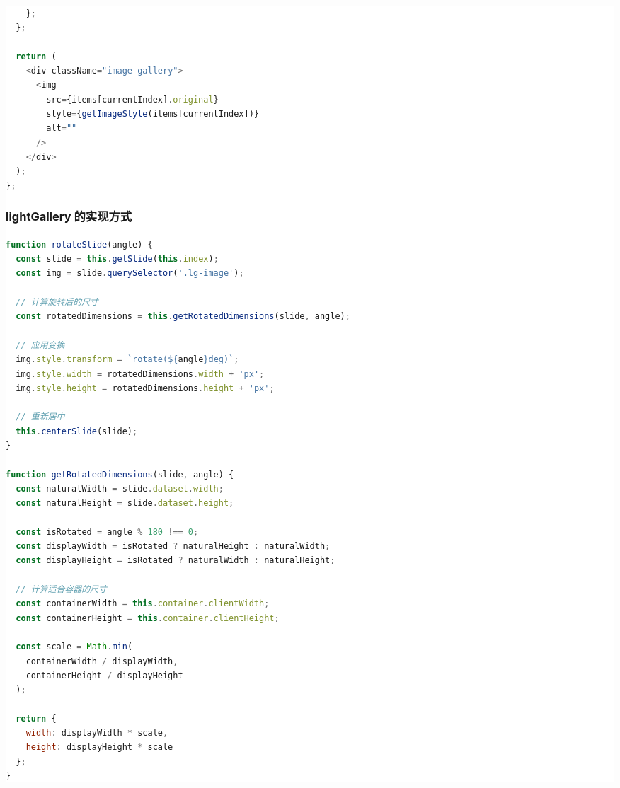 ```javascript
    };
  };
  
  return (
    <div className="image-gallery">
      <img 
        src={items[currentIndex].original}
        style={getImageStyle(items[currentIndex])}
        alt=""
      />
    </div>
  );
};
```

### lightGallery 的实现方式
```javascript
function rotateSlide(angle) {
  const slide = this.getSlide(this.index);
  const img = slide.querySelector('.lg-image');
  
  // 计算旋转后的尺寸
  const rotatedDimensions = this.getRotatedDimensions(slide, angle);
  
  // 应用变换
  img.style.transform = `rotate(${angle}deg)`;
  img.style.width = rotatedDimensions.width + 'px';
  img.style.height = rotatedDimensions.height + 'px';
  
  // 重新居中
  this.centerSlide(slide);
}

function getRotatedDimensions(slide, angle) {
  const naturalWidth = slide.dataset.width;
  const naturalHeight = slide.dataset.height;
  
  const isRotated = angle % 180 !== 0;
  const displayWidth = isRotated ? naturalHeight : naturalWidth;
  const displayHeight = isRotated ? naturalWidth : naturalHeight;
  
  // 计算适合容器的尺寸
  const containerWidth = this.container.clientWidth;
  const containerHeight = this.container.clientHeight;
  
  const scale = Math.min(
    containerWidth / displayWidth,
    containerHeight / displayHeight
  );
  
  return {
    width: displayWidth * scale,
    height: displayHeight * scale
  };
}
```
